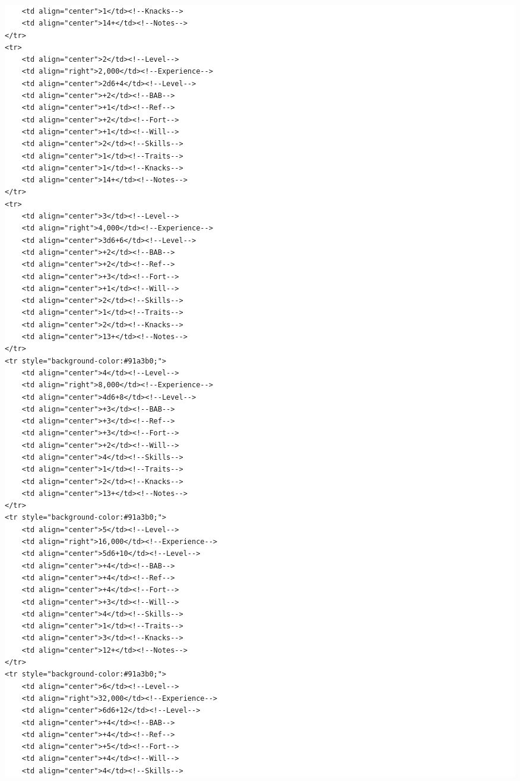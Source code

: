 		<td align="center">1</td><!--Knacks-->
		<td align="center">14+</td><!--Notes-->
	</tr>
	<tr>
		<td align="center">2</td><!--Level-->
		<td align="right">2,000</td><!--Experience-->
		<td align="center">2d6+4</td><!--Level-->
		<td align="center">+2</td><!--BAB-->
		<td align="center">+1</td><!--Ref-->
		<td align="center">+2</td><!--Fort-->
		<td align="center">+1</td><!--Will-->
		<td align="center">2</td><!--Skills-->
		<td align="center">1</td><!--Traits-->
		<td align="center">1</td><!--Knacks-->
		<td align="center">14+</td><!--Notes-->
	</tr>
	<tr>
		<td align="center">3</td><!--Level-->
		<td align="right">4,000</td><!--Experience-->
		<td align="center">3d6+6</td><!--Level-->
		<td align="center">+2</td><!--BAB-->
		<td align="center">+2</td><!--Ref-->
		<td align="center">+3</td><!--Fort-->
		<td align="center">+1</td><!--Will-->
		<td align="center">2</td><!--Skills-->
		<td align="center">1</td><!--Traits-->
		<td align="center">2</td><!--Knacks-->
		<td align="center">13+</td><!--Notes-->
	</tr>
	<tr style="background-color:#91a3b0;">
		<td align="center">4</td><!--Level-->
		<td align="right">8,000</td><!--Experience-->
		<td align="center">4d6+8</td><!--Level-->
		<td align="center">+3</td><!--BAB-->
		<td align="center">+3</td><!--Ref-->
		<td align="center">+3</td><!--Fort-->
		<td align="center">+2</td><!--Will-->
		<td align="center">4</td><!--Skills-->
		<td align="center">1</td><!--Traits-->
		<td align="center">2</td><!--Knacks-->
		<td align="center">13+</td><!--Notes-->
	</tr>
	<tr style="background-color:#91a3b0;">
		<td align="center">5</td><!--Level-->
		<td align="right">16,000</td><!--Experience-->
		<td align="center">5d6+10</td><!--Level-->
		<td align="center">+4</td><!--BAB-->
		<td align="center">+4</td><!--Ref-->
		<td align="center">+4</td><!--Fort-->
		<td align="center">+3</td><!--Will-->
		<td align="center">4</td><!--Skills-->
		<td align="center">1</td><!--Traits-->
		<td align="center">3</td><!--Knacks-->
		<td align="center">12+</td><!--Notes-->
	</tr>
	<tr style="background-color:#91a3b0;">
		<td align="center">6</td><!--Level-->
		<td align="right">32,000</td><!--Experience-->
		<td align="center">6d6+12</td><!--Level-->
		<td align="center">+4</td><!--BAB-->
		<td align="center">+4</td><!--Ref-->
		<td align="center">+5</td><!--Fort-->
		<td align="center">+4</td><!--Will-->
		<td align="center">4</td><!--Skills-->